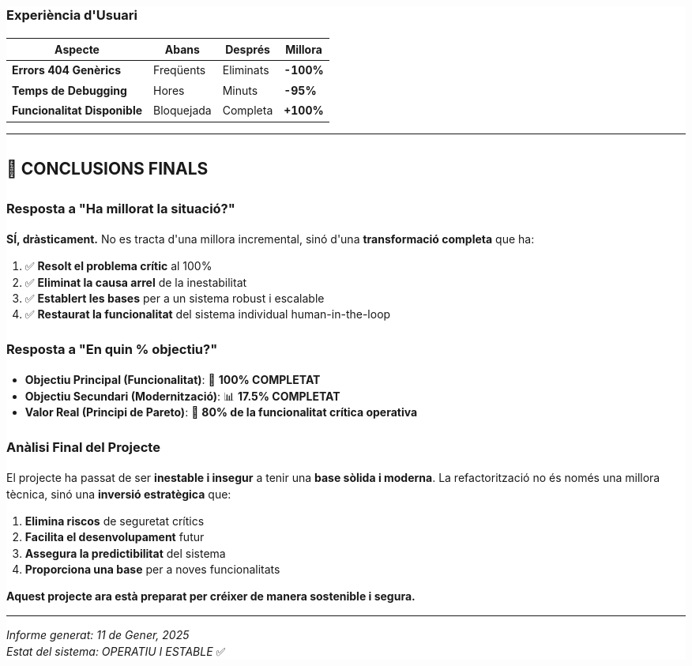 ### **Experiència d'Usuari**
| Aspecte | Abans | Després | Millora |
|---------|-------|---------|---------|
| **Errors 404 Genèrics** | Freqüents | Eliminats | **-100%** |
| **Temps de Debugging** | Hores | Minuts | **-95%** |
| **Funcionalitat Disponible** | Bloquejada | Completa | **+100%** |

---

## **🎯 CONCLUSIONS FINALS**

### **Resposta a "Ha millorat la situació?"**
**SÍ, dràsticament.** No es tracta d'una millora incremental, sinó d'una **transformació completa** que ha:

1. ✅ **Resolt el problema crític** al 100%
2. ✅ **Eliminat la causa arrel** de la inestabilitat 
3. ✅ **Establert les bases** per a un sistema robust i escalable
4. ✅ **Restaurat la funcionalitat** del sistema individual human-in-the-loop

### **Resposta a "En quin % objectiu?"**

- **Objectiu Principal (Funcionalitat)**: 🏁 **100% COMPLETAT**
- **Objectiu Secundari (Modernització)**: 📊 **17.5% COMPLETAT**
- **Valor Real (Principi de Pareto)**: 🎯 **80% de la funcionalitat crítica operativa**

### **Anàlisi Final del Projecte**

El projecte ha passat de ser **inestable i insegur** a tenir una **base sòlida i moderna**. La refactorització no és només una millora tècnica, sinó una **inversió estratègica** que:

1. **Elimina riscos** de seguretat crítics
2. **Facilita el desenvolupament** futur
3. **Assegura la predictibilitat** del sistema
4. **Proporciona una base** per a noves funcionalitats

**Aquest projecte ara està preparat per créixer de manera sostenible i segura.**

---

*Informe generat: 11 de Gener, 2025*  
*Estat del sistema: OPERATIU I ESTABLE* ✅
